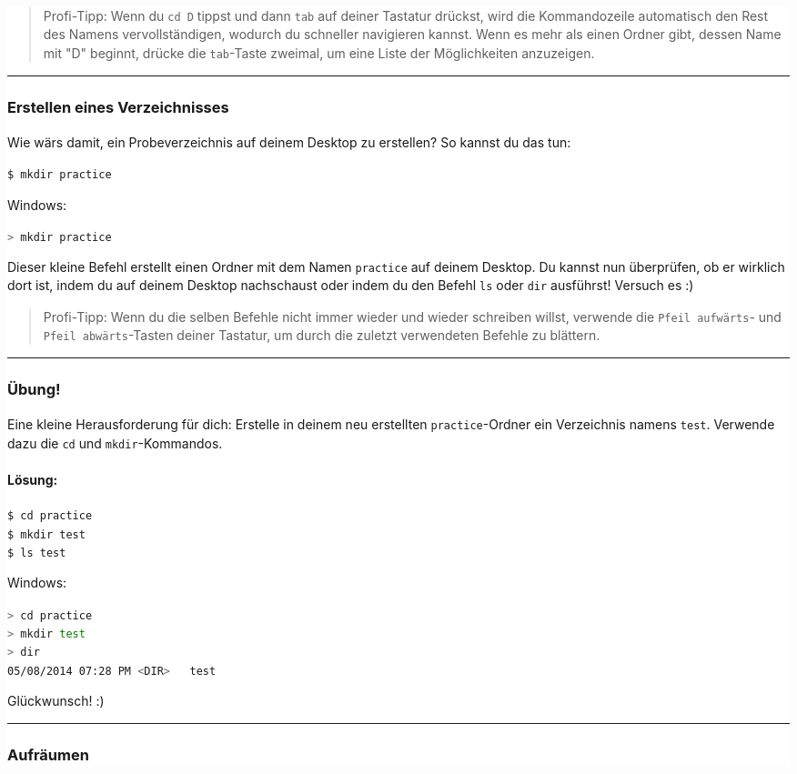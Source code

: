 > Profi-Tipp: Wenn du `cd D` tippst und dann `tab` auf deiner Tastatur drückst, wird die Kommandozeile automatisch den Rest des Namens vervollständigen, wodurch du schneller navigieren kannst. Wenn es mehr als einen Ordner gibt, dessen Name mit "D" beginnt, drücke die `tab`-Taste zweimal, um eine Liste der Möglichkeiten anzuzeigen.

* * *

### Erstellen eines Verzeichnisses

Wie wärs damit, ein Probeverzeichnis auf deinem Desktop zu erstellen? So kannst du das tun:

```bash
$ mkdir practice
```

Windows:

```bash
> mkdir practice
```

Dieser kleine Befehl erstellt einen Ordner mit dem Namen `practice` auf deinem Desktop. Du kannst nun überprüfen, ob er wirklich dort ist, indem du auf deinem Desktop nachschaust oder indem du den Befehl `ls` oder `dir` ausführst! Versuch es :)

> Profi-Tipp: Wenn du die selben Befehle nicht immer wieder und wieder schreiben willst, verwende die `Pfeil aufwärts`- und `Pfeil abwärts`-Tasten deiner Tastatur, um durch die zuletzt verwendeten Befehle zu blättern.

* * *

### Übung!

Eine kleine Herausforderung für dich: Erstelle in deinem neu erstellten `practice`-Ordner ein Verzeichnis namens `test`. Verwende dazu die `cd` und `mkdir`-Kommandos.

#### Lösung:

```bash
$ cd practice
$ mkdir test 
$ ls test
```

Windows:

```bash
> cd practice 
> mkdir test 
> dir 
05/08/2014 07:28 PM <DIR>   test
```

Glückwunsch! :)

* * *

### Aufräumen
